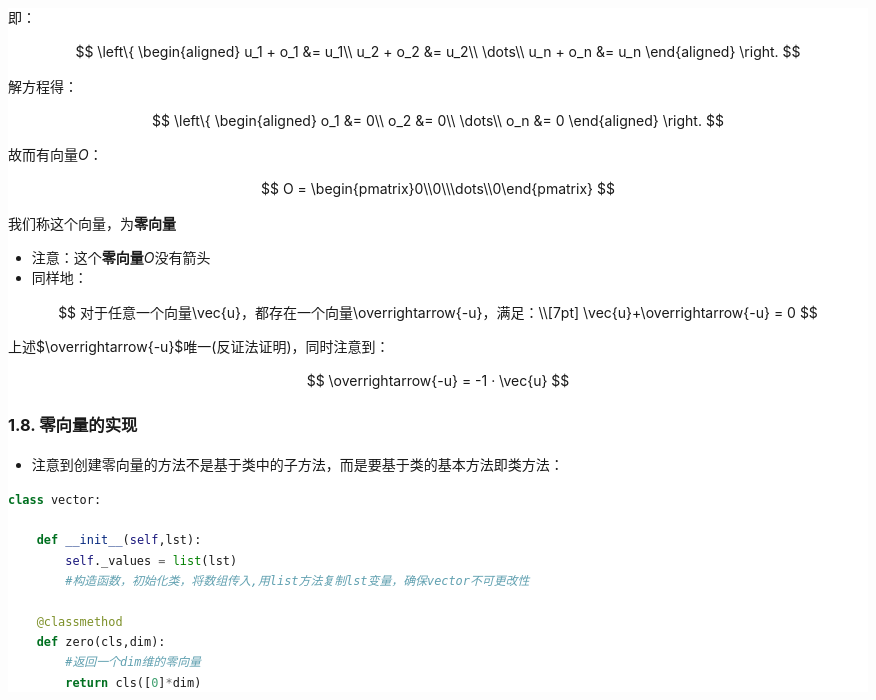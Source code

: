   即：
  
  $$
  \left\{
      \begin{aligned}
        u_1 + o_1 &= u_1\\
        u_2 + o_2 &= u_2\\
        \dots\\
        u_n + o_n &= u_n
      \end{aligned}
      \right.
  $$
  
  解方程得：
  
  $$
   \left\{
      \begin{aligned}
        o_1 &= 0\\
        o_2 &= 0\\
        \dots\\
        o_n &= 0
      \end{aligned}
      \right.
  $$
  
  故而有向量$O$：
  
  $$
   O = \begin{pmatrix}0\\0\\\dots\\0\end{pmatrix}
  $$
  
  我们称这个向量，为**零向量**
  - 注意：这个**零向量**$O$没有箭头
- 同样地：

$$
对于任意一个向量\vec{u}，都存在一个向量\overrightarrow{-u}，满足：\\[7pt]
\vec{u}+\overrightarrow{-u} = 0
$$

上述$\overrightarrow{-u}$唯一(反证法证明)，同时注意到：

$$
\overrightarrow{-u} = -1 · \vec{u}
$$

### 1.8. 零向量的实现

- 注意到创建零向量的方法不是基于类中的子方法，而是要基于类的基本方法即类方法：

```python
class vector:

    def __init__(self,lst):
        self._values = list(lst)
        #构造函数，初始化类，将数组传入,用list方法复制lst变量，确保vector不可更改性

    @classmethod
    def zero(cls,dim):
        #返回一个dim维的零向量
        return cls([0]*dim)
```